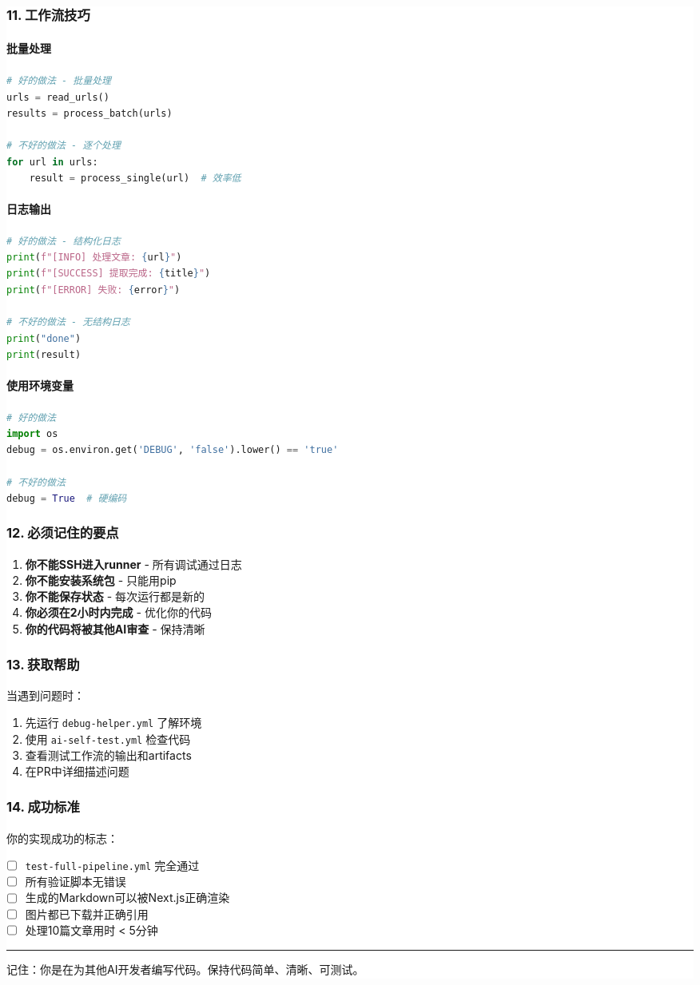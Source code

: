 ### 11. 工作流技巧

#### 批量处理
```python
# 好的做法 - 批量处理
urls = read_urls()
results = process_batch(urls)

# 不好的做法 - 逐个处理
for url in urls:
    result = process_single(url)  # 效率低
```

#### 日志输出
```python
# 好的做法 - 结构化日志
print(f"[INFO] 处理文章: {url}")
print(f"[SUCCESS] 提取完成: {title}")
print(f"[ERROR] 失败: {error}")

# 不好的做法 - 无结构日志
print("done")
print(result)
```

#### 使用环境变量
```python
# 好的做法
import os
debug = os.environ.get('DEBUG', 'false').lower() == 'true'

# 不好的做法
debug = True  # 硬编码
```

### 12. 必须记住的要点

1. **你不能SSH进入runner** - 所有调试通过日志
2. **你不能安装系统包** - 只能用pip
3. **你不能保存状态** - 每次运行都是新的
4. **你必须在2小时内完成** - 优化你的代码
5. **你的代码将被其他AI审查** - 保持清晰

### 13. 获取帮助

当遇到问题时：
1. 先运行 `debug-helper.yml` 了解环境
2. 使用 `ai-self-test.yml` 检查代码
3. 查看测试工作流的输出和artifacts
4. 在PR中详细描述问题

### 14. 成功标准

你的实现成功的标志：
- [ ] `test-full-pipeline.yml` 完全通过
- [ ] 所有验证脚本无错误
- [ ] 生成的Markdown可以被Next.js正确渲染
- [ ] 图片都已下载并正确引用
- [ ] 处理10篇文章用时 < 5分钟

---

记住：你是在为其他AI开发者编写代码。保持代码简单、清晰、可测试。